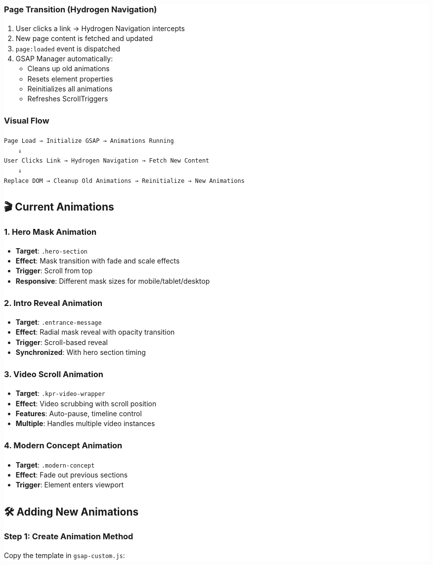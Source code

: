 ### Page Transition (Hydrogen Navigation)
1. User clicks a link → Hydrogen Navigation intercepts
2. New page content is fetched and updated
3. `page:loaded` event is dispatched
4. GSAP Manager automatically:
   - Cleans up old animations
   - Resets element properties
   - Reinitializes all animations
   - Refreshes ScrollTriggers

### Visual Flow
```
Page Load → Initialize GSAP → Animations Running
    ↓
User Clicks Link → Hydrogen Navigation → Fetch New Content
    ↓
Replace DOM → Cleanup Old Animations → Reinitialize → New Animations
```

## 🎬 Current Animations

### 1. Hero Mask Animation
- **Target**: `.hero-section`
- **Effect**: Mask transition with fade and scale effects
- **Trigger**: Scroll from top
- **Responsive**: Different mask sizes for mobile/tablet/desktop

### 2. Intro Reveal Animation  
- **Target**: `.entrance-message`
- **Effect**: Radial mask reveal with opacity transition
- **Trigger**: Scroll-based reveal
- **Synchronized**: With hero section timing

### 3. Video Scroll Animation
- **Target**: `.kpr-video-wrapper`
- **Effect**: Video scrubbing with scroll position
- **Features**: Auto-pause, timeline control
- **Multiple**: Handles multiple video instances

### 4. Modern Concept Animation
- **Target**: `.modern-concept`
- **Effect**: Fade out previous sections
- **Trigger**: Element enters viewport

## 🛠️ Adding New Animations

### Step 1: Create Animation Method
Copy the template in `gsap-custom.js`:
